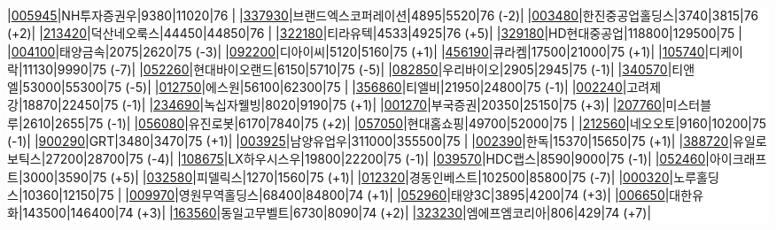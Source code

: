 |[005945](https://finance.daum.net/quotes/A005945)|NH투자증권우|9380|11020|76 |
|[337930](https://finance.daum.net/quotes/A337930)|브랜드엑스코퍼레이션|4895|5520|76 (-2)|
|[003480](https://finance.daum.net/quotes/A003480)|한진중공업홀딩스|3740|3815|76 (+2)|
|[213420](https://finance.daum.net/quotes/A213420)|덕산네오룩스|44450|44850|76 |
|[322180](https://finance.daum.net/quotes/A322180)|티라유텍|4533|4925|76 (+5)|
|[329180](https://finance.daum.net/quotes/A329180)|HD현대중공업|118800|129500|75 |
|[004100](https://finance.daum.net/quotes/A004100)|태양금속|2075|2620|75 (-3)|
|[092200](https://finance.daum.net/quotes/A092200)|디아이씨|5120|5160|75 (+1)|
|[456190](https://finance.daum.net/quotes/A456190)|큐라켐|17500|21000|75 (+1)|
|[105740](https://finance.daum.net/quotes/A105740)|디케이락|11130|9990|75 (-7)|
|[052260](https://finance.daum.net/quotes/A052260)|현대바이오랜드|6150|5710|75 (-5)|
|[082850](https://finance.daum.net/quotes/A082850)|우리바이오|2905|2945|75 (-1)|
|[340570](https://finance.daum.net/quotes/A340570)|티앤엘|53000|55300|75 (-5)|
|[012750](https://finance.daum.net/quotes/A012750)|에스원|56100|62300|75 |
|[356860](https://finance.daum.net/quotes/A356860)|티엘비|21950|24800|75 (-1)|
|[002240](https://finance.daum.net/quotes/A002240)|고려제강|18870|22450|75 (-1)|
|[234690](https://finance.daum.net/quotes/A234690)|녹십자웰빙|8020|9190|75 (+1)|
|[001270](https://finance.daum.net/quotes/A001270)|부국증권|20350|25150|75 (+3)|
|[207760](https://finance.daum.net/quotes/A207760)|미스터블루|2610|2655|75 (-1)|
|[056080](https://finance.daum.net/quotes/A056080)|유진로봇|6170|7840|75 (+2)|
|[057050](https://finance.daum.net/quotes/A057050)|현대홈쇼핑|49700|52000|75 |
|[212560](https://finance.daum.net/quotes/A212560)|네오오토|9160|10200|75 (-1)|
|[900290](https://finance.daum.net/quotes/A900290)|GRT|3480|3470|75 (+1)|
|[003925](https://finance.daum.net/quotes/A003925)|남양유업우|311000|355500|75 |
|[002390](https://finance.daum.net/quotes/A002390)|한독|15370|15650|75 (+1)|
|[388720](https://finance.daum.net/quotes/A388720)|유일로보틱스|27200|28700|75 (-4)|
|[108675](https://finance.daum.net/quotes/A108675)|LX하우시스우|19800|22200|75 (-1)|
|[039570](https://finance.daum.net/quotes/A039570)|HDC랩스|8590|9000|75 (-1)|
|[052460](https://finance.daum.net/quotes/A052460)|아이크래프트|3000|3590|75 (+5)|
|[032580](https://finance.daum.net/quotes/A032580)|피델릭스|1270|1560|75 (+1)|
|[012320](https://finance.daum.net/quotes/A012320)|경동인베스트|102500|85800|75 (-7)|
|[000320](https://finance.daum.net/quotes/A000320)|노루홀딩스|10360|12150|75 |
|[009970](https://finance.daum.net/quotes/A009970)|영원무역홀딩스|68400|84800|74 (+1)|
|[052960](https://finance.daum.net/quotes/A052960)|태양3C|3895|4200|74 (+3)|
|[006650](https://finance.daum.net/quotes/A006650)|대한유화|143500|146400|74 (+3)|
|[163560](https://finance.daum.net/quotes/A163560)|동일고무벨트|6730|8090|74 (+2)|
|[323230](https://finance.daum.net/quotes/A323230)|엠에프엠코리아|806|429|74 (+7)|